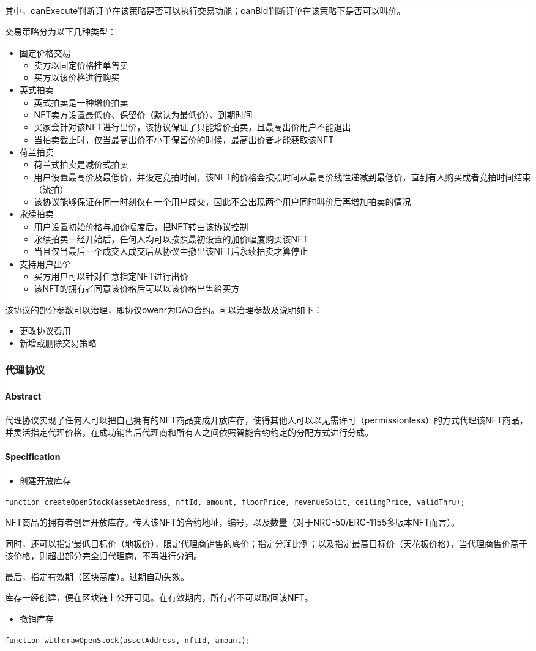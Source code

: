 其中，canExecute判断订单在该策略是否可以执行交易功能；canBid判断订单在该策略下是否可以叫价。

交易策略分为以下几种类型：

- 固定价格交易
  - 卖方以固定价格挂单售卖
  - 买方以该价格进行购买
- 英式拍卖
  - 英式拍卖是一种增价拍卖
  - NFT卖方设置最低价、保留价（默认为最低价）、到期时间
  - 买家会针对该NFT进行出价，该协议保证了只能增价拍卖，且最高出价用户不能退出
  - 当拍卖截止时，仅当最高出价不小于保留价的时候，最高出价者才能获取该NFT
- 荷兰拍卖
  - 荷兰式拍卖是减价式拍卖
  - 用户设置最高价及最低价，并设定竞拍时间，该NFT的价格会按照时间从最高价线性递减到最低价，直到有人购买或者竞拍时间结束（流拍）
  - 该协议能够保证在同一时刻仅有一个用户成交，因此不会出现两个用户同时叫价后再增加拍卖的情况
- 永续拍卖
  - 用户设置初始价格与加价幅度后，把NFT转由该协议控制
  - 永续拍卖一经开始后，任何人均可以按照最初设置的加价幅度购买该NFT
  - 当且仅当最后一个成交人成交后从协议中撤出该NFT后永续拍卖才算停止
- 支持用户出价
  - 买方用户可以针对任意指定NFT进行出价
  - 该NFT的拥有者同意该价格后可以以该价格出售给买方

该协议的部分参数可以治理，即协议owenr为DAO合约。可以治理参数及说明如下：

- 更改协议费用
- 新增或删除交易策略


### 代理协议

#### Abstract

代理协议实现了任何人可以把自己拥有的NFT商品变成开放库存，使得其他人可以以无需许可（permissionless）的方式代理该NFT商品，并灵活指定代理价格，在成功销售后代理商和所有人之间依照智能合约约定的分配方式进行分成。

#### Specification

- 创建开放库存

```
function createOpenStock(assetAddress, nftId, amount, floorPrice, revenueSplit, ceilingPrice, validThru);
```

NFT商品的拥有者创建开放库存。传入该NFT的合约地址，编号，以及数量（对于NRC-50/ERC-1155多版本NFT而言）。

同时，还可以指定最低目标价（地板价），限定代理商销售的底价；指定分润比例；以及指定最高目标价（天花板价格），当代理商售价高于该价格，则超出部分完全归代理商，不再进行分润。

最后，指定有效期（区块高度）。过期自动失效。

库存一经创建，便在区块链上公开可见。在有效期内，所有者不可以取回该NFT。

- 撤销库存

```
function withdrawOpenStock(assetAddress, nftId, amount);
```
